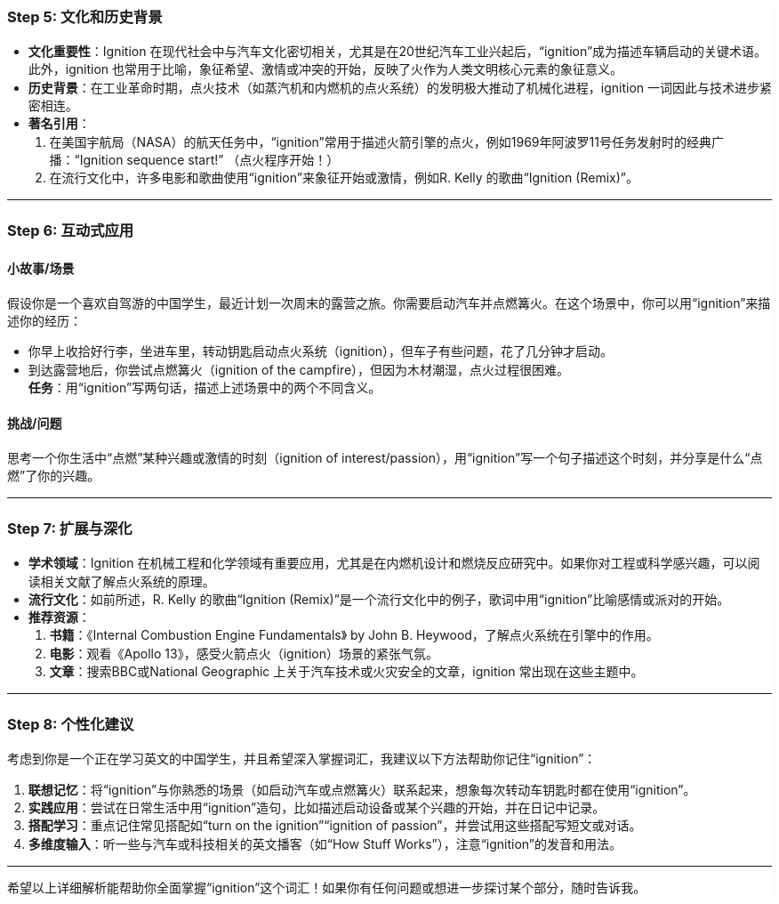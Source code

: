 
### Step 5: 文化和历史背景
- **文化重要性**：Ignition 在现代社会中与汽车文化密切相关，尤其是在20世纪汽车工业兴起后，“ignition”成为描述车辆启动的关键术语。此外，ignition 也常用于比喻，象征希望、激情或冲突的开始，反映了火作为人类文明核心元素的象征意义。
- **历史背景**：在工业革命时期，点火技术（如蒸汽机和内燃机的点火系统）的发明极大推动了机械化进程，ignition 一词因此与技术进步紧密相连。
- **著名引用**：
  1. 在美国宇航局（NASA）的航天任务中，“ignition”常用于描述火箭引擎的点火，例如1969年阿波罗11号任务发射时的经典广播：“Ignition sequence start!” （点火程序开始！）
  2. 在流行文化中，许多电影和歌曲使用“ignition”来象征开始或激情，例如R. Kelly 的歌曲“Ignition (Remix)”。

---

### Step 6: 互动式应用
#### 小故事/场景
假设你是一个喜欢自驾游的中国学生，最近计划一次周末的露营之旅。你需要启动汽车并点燃篝火。在这个场景中，你可以用“ignition”来描述你的经历：  
- 你早上收拾好行李，坐进车里，转动钥匙启动点火系统（ignition），但车子有些问题，花了几分钟才启动。  
- 到达露营地后，你尝试点燃篝火（ignition of the campfire），但因为木材潮湿，点火过程很困难。  
**任务**：用“ignition”写两句话，描述上述场景中的两个不同含义。

#### 挑战/问题
思考一个你生活中“点燃”某种兴趣或激情的时刻（ignition of interest/passion），用“ignition”写一个句子描述这个时刻，并分享是什么“点燃”了你的兴趣。

---

### Step 7: 扩展与深化
- **学术领域**：Ignition 在机械工程和化学领域有重要应用，尤其是在内燃机设计和燃烧反应研究中。如果你对工程或科学感兴趣，可以阅读相关文献了解点火系统的原理。
- **流行文化**：如前所述，R. Kelly 的歌曲“Ignition (Remix)”是一个流行文化中的例子，歌词中用“ignition”比喻感情或派对的开始。
- **推荐资源**：
  1. **书籍**：《Internal Combustion Engine Fundamentals》 by John B. Heywood，了解点火系统在引擎中的作用。
  2. **电影**：观看《Apollo 13》，感受火箭点火（ignition）场景的紧张气氛。
  3. **文章**：搜索BBC或National Geographic 上关于汽车技术或火灾安全的文章，ignition 常出现在这些主题中。

---

### Step 8: 个性化建议
考虑到你是一个正在学习英文的中国学生，并且希望深入掌握词汇，我建议以下方法帮助你记住“ignition”：
1. **联想记忆**：将“ignition”与你熟悉的场景（如启动汽车或点燃篝火）联系起来，想象每次转动车钥匙时都在使用“ignition”。
2. **实践应用**：尝试在日常生活中用“ignition”造句，比如描述启动设备或某个兴趣的开始，并在日记中记录。
3. **搭配学习**：重点记住常见搭配如“turn on the ignition”“ignition of passion”，并尝试用这些搭配写短文或对话。
4. **多维度输入**：听一些与汽车或科技相关的英文播客（如“How Stuff Works”），注意“ignition”的发音和用法。

---

希望以上详细解析能帮助你全面掌握“ignition”这个词汇！如果你有任何问题或想进一步探讨某个部分，随时告诉我。